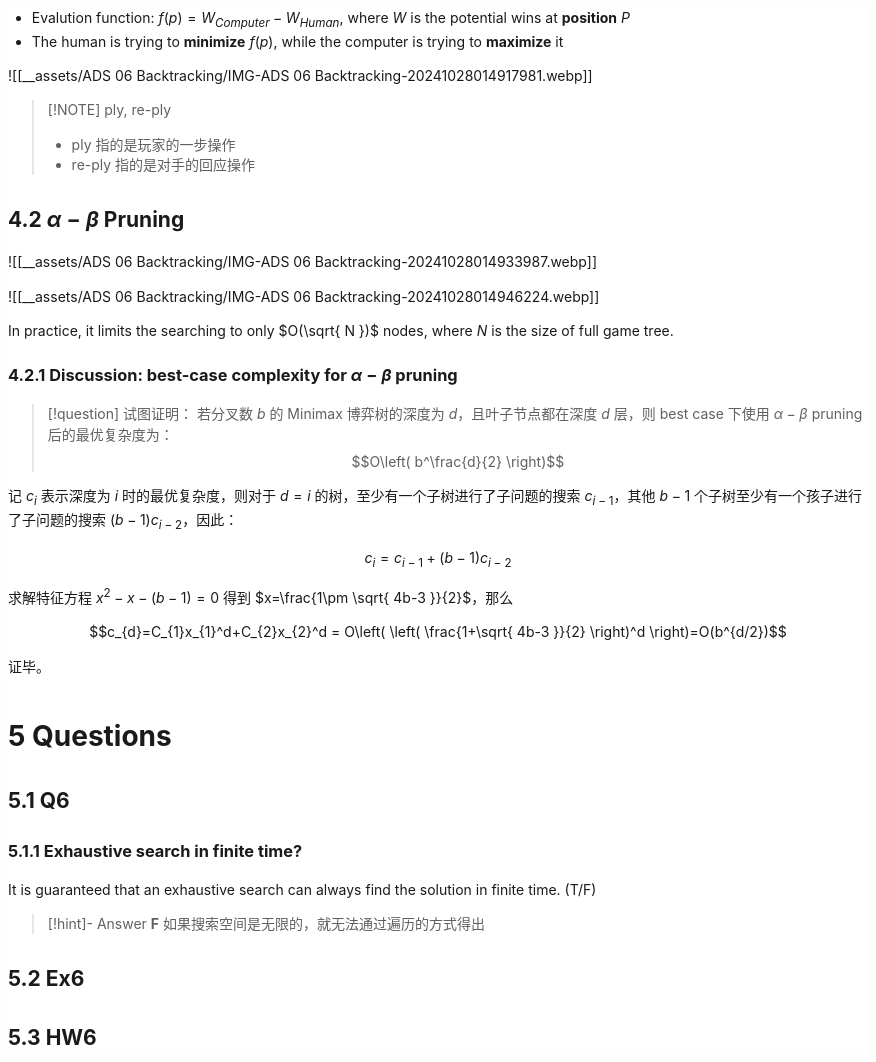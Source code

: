 - Evalution function: $f(p)=W_{Computer}-W_{Human}$, where $W$ is the potential wins at **position** $P$
- The human is trying to **minimize** $f(p)$, while the computer is trying to **maximize** it

![[__assets/ADS 06 Backtracking/IMG-ADS 06 Backtracking-20241028014917981.webp]]

> [!NOTE] ply, re-ply
> - ply 指的是玩家的一步操作
> - re-ply 指的是对手的回应操作

## 4.2 $\alpha-\beta$ Pruning

![[__assets/ADS 06 Backtracking/IMG-ADS 06 Backtracking-20241028014933987.webp]]

![[__assets/ADS 06 Backtracking/IMG-ADS 06 Backtracking-20241028014946224.webp]]

In practice, it limits the searching to only $O(\sqrt{ N })$ nodes, where $N$ is the size of full game tree.

### 4.2.1 Discussion: best-case complexity for $\alpha-\beta$ pruning

> [!question] 试图证明：
> 若分叉数 $b$ 的 Minimax 博弈树的深度为 $d$，且叶子节点都在深度 $d$ 层，则 best case 下使用 $\alpha -\beta$ pruning 后的最优复杂度为：$$O\left( b^\frac{d}{2} \right)$$

记 $c_i$ 表示深度为 $i$ 时的最优复杂度，则对于 $d=i$ 的树，至少有一个子树进行了子问题的搜索 $c_{i-1}$，其他 $b-1$ 个子树至少有一个孩子进行了子问题的搜索 $(b-1)c_{i-2}$，因此：

$$c_{i}=c_{i-1}+(b-1)c_{i-2}$$

求解特征方程 $x^2-x-(b-1)=0$ 得到 $x=\frac{1\pm \sqrt{ 4b-3 }}{2}$，那么

$$c_{d}=C_{1}x_{1}^d+C_{2}x_{2}^d = O\left( \left( \frac{1+\sqrt{ 4b-3 }}{2} \right)^d \right)=O(b^{d/2})$$

证毕。

# 5 Questions

## 5.1 Q6

### 5.1.1 Exhaustive search in finite time?

It is guaranteed that an exhaustive search can always find the solution in finite time. (T/F)

> [!hint]- Answer
> **F** 如果搜索空间是无限的，就无法通过遍历的方式得出

## 5.2 Ex6

## 5.3 HW6
